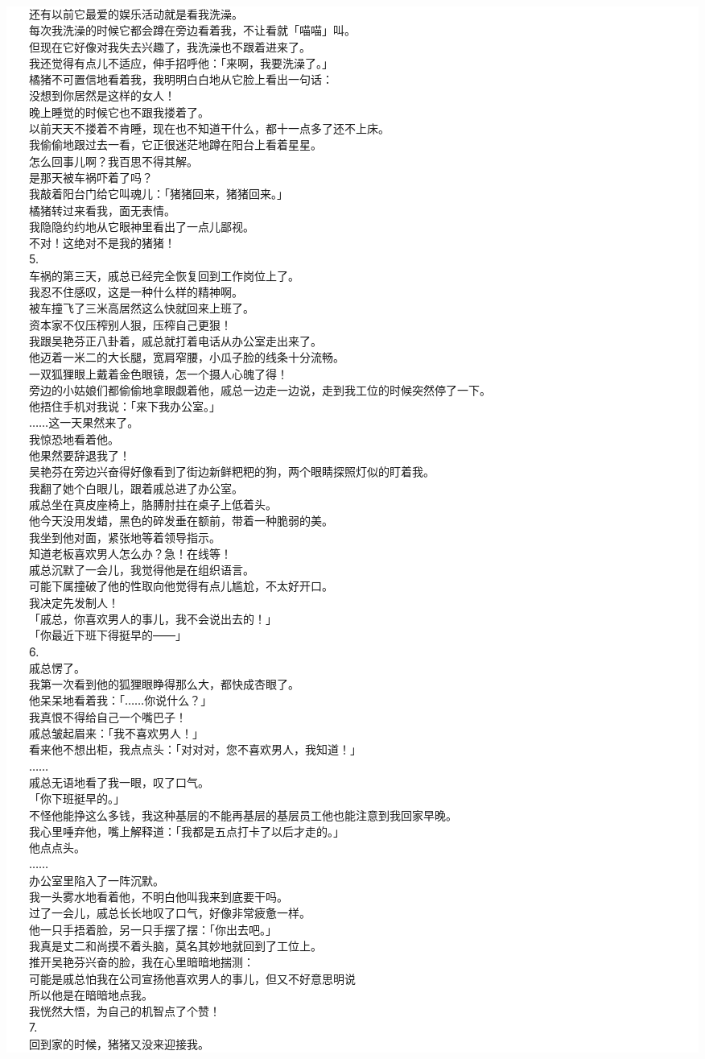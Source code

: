 &emsp;&emsp;还有以前它最爱的娱乐活动就是看我洗澡。  
&emsp;&emsp;每次我洗澡的时候它都会蹲在旁边看着我，不让看就「喵喵」叫。  
&emsp;&emsp;但现在它好像对我失去兴趣了，我洗澡也不跟着进来了。  
&emsp;&emsp;我还觉得有点儿不适应，伸手招呼他：「来啊，我要洗澡了。」  
&emsp;&emsp;橘猪不可置信地看着我，我明明白白地从它脸上看出一句话：  
&emsp;&emsp;没想到你居然是这样的女人！  
&emsp;&emsp;晚上睡觉的时候它也不跟我搂着了。  
&emsp;&emsp;以前天天不搂着不肯睡，现在也不知道干什么，都十一点多了还不上床。  
&emsp;&emsp;我偷偷地跟过去一看，它正很迷茫地蹲在阳台上看着星星。  
&emsp;&emsp;怎么回事儿啊？我百思不得其解。  
&emsp;&emsp;是那天被车祸吓着了吗？  
&emsp;&emsp;我敲着阳台门给它叫魂儿：「猪猪回来，猪猪回来。」  
&emsp;&emsp;橘猪转过来看我，面无表情。  
&emsp;&emsp;我隐隐约约地从它眼神里看出了一点儿鄙视。  
&emsp;&emsp;不对！这绝对不是我的猪猪！  
&emsp;&emsp;5.  
&emsp;&emsp;车祸的第三天，戚总已经完全恢复回到工作岗位上了。  
&emsp;&emsp;我忍不住感叹，这是一种什么样的精神啊。  
&emsp;&emsp;被车撞飞了三米高居然这么快就回来上班了。  
&emsp;&emsp;资本家不仅压榨别人狠，压榨自己更狠！  
&emsp;&emsp;我跟吴艳芬正八卦着，戚总就打着电话从办公室走出来了。  
&emsp;&emsp;他迈着一米二的大长腿，宽肩窄腰，小瓜子脸的线条十分流畅。  
&emsp;&emsp;一双狐狸眼上戴着金色眼镜，怎一个摄人心魄了得！  
&emsp;&emsp;旁边的小姑娘们都偷偷地拿眼觑着他，戚总一边走一边说，走到我工位的时候突然停了一下。  
&emsp;&emsp;他捂住手机对我说：「来下我办公室。」  
&emsp;&emsp;……这一天果然来了。  
&emsp;&emsp;我惊恐地看着他。  
&emsp;&emsp;他果然要辞退我了！  
&emsp;&emsp;吴艳芬在旁边兴奋得好像看到了街边新鲜粑粑的狗，两个眼睛探照灯似的盯着我。  
&emsp;&emsp;我翻了她个白眼儿，跟着戚总进了办公室。  
&emsp;&emsp;戚总坐在真皮座椅上，胳膊肘拄在桌子上低着头。  
&emsp;&emsp;他今天没用发蜡，黑色的碎发垂在额前，带着一种脆弱的美。  
&emsp;&emsp;我坐到他对面，紧张地等着领导指示。  
&emsp;&emsp;知道老板喜欢男人怎么办？急！在线等！  
&emsp;&emsp;戚总沉默了一会儿，我觉得他是在组织语言。  
&emsp;&emsp;可能下属撞破了他的性取向他觉得有点儿尴尬，不太好开口。  
&emsp;&emsp;我决定先发制人！  
&emsp;&emsp;「戚总，你喜欢男人的事儿，我不会说出去的！」  
&emsp;&emsp;「你最近下班下得挺早的——」  
&emsp;&emsp;6.  
&emsp;&emsp;戚总愣了。  
&emsp;&emsp;我第一次看到他的狐狸眼睁得那么大，都快成杏眼了。  
&emsp;&emsp;他呆呆地看着我：「……你说什么？」  
&emsp;&emsp;我真恨不得给自己一个嘴巴子！  
&emsp;&emsp;戚总皱起眉来：「我不喜欢男人！」  
&emsp;&emsp;看来他不想出柜，我点点头：「对对对，您不喜欢男人，我知道！」  
&emsp;&emsp;……  
&emsp;&emsp;戚总无语地看了我一眼，叹了口气。  
&emsp;&emsp;「你下班挺早的。」  
&emsp;&emsp;不怪他能挣这么多钱，我这种基层的不能再基层的基层员工他也能注意到我回家早晚。  
&emsp;&emsp;我心里唾弃他，嘴上解释道：「我都是五点打卡了以后才走的。」  
&emsp;&emsp;他点点头。  
&emsp;&emsp;……  
&emsp;&emsp;办公室里陷入了一阵沉默。  
&emsp;&emsp;我一头雾水地看着他，不明白他叫我来到底要干吗。  
&emsp;&emsp;过了一会儿，戚总长长地叹了口气，好像非常疲惫一样。  
&emsp;&emsp;他一只手捂着脸，另一只手摆了摆：「你出去吧。」  
&emsp;&emsp;我真是丈二和尚摸不着头脑，莫名其妙地就回到了工位上。  
&emsp;&emsp;推开吴艳芬兴奋的脸，我在心里暗暗地揣测：  
&emsp;&emsp;可能是戚总怕我在公司宣扬他喜欢男人的事儿，但又不好意思明说  
&emsp;&emsp;所以他是在暗暗地点我。  
&emsp;&emsp;我恍然大悟，为自己的机智点了个赞！  
&emsp;&emsp;7.  
&emsp;&emsp;回到家的时候，猪猪又没来迎接我。  